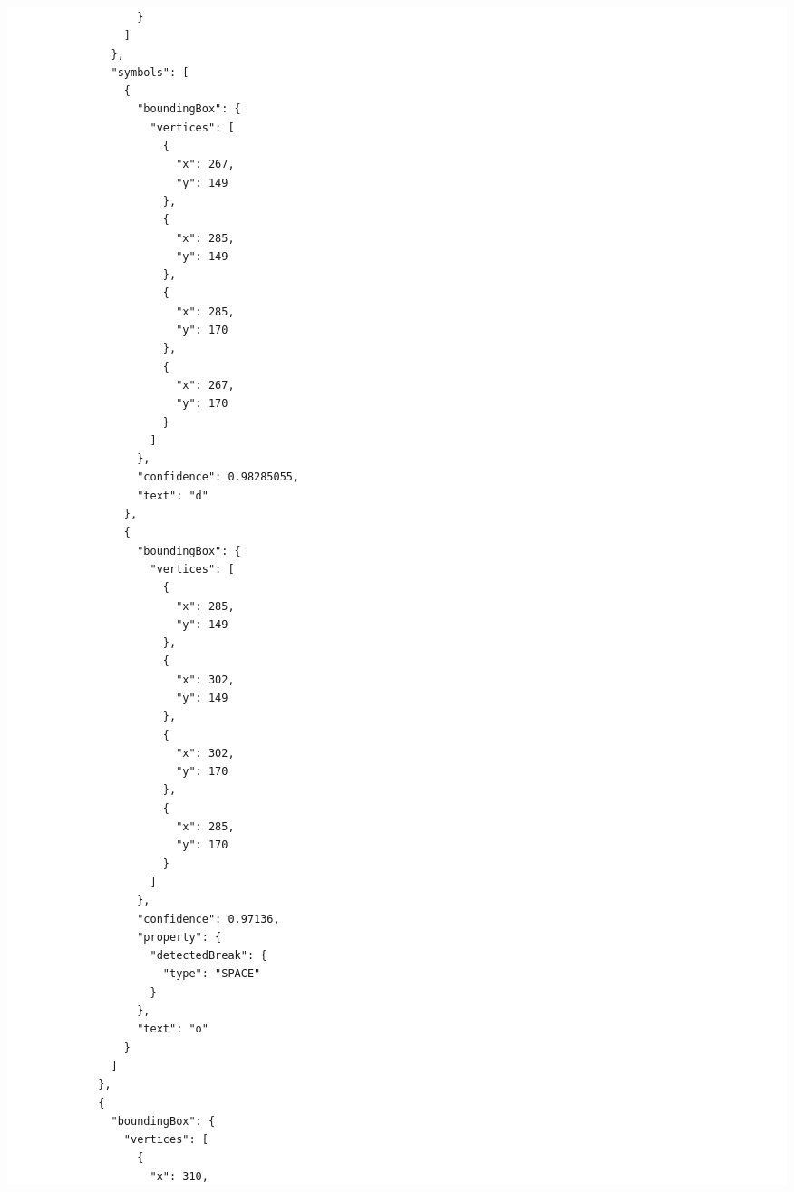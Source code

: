                         }
                      ]
                    },
                    "symbols": [
                      {
                        "boundingBox": {
                          "vertices": [
                            {
                              "x": 267,
                              "y": 149
                            },
                            {
                              "x": 285,
                              "y": 149
                            },
                            {
                              "x": 285,
                              "y": 170
                            },
                            {
                              "x": 267,
                              "y": 170
                            }
                          ]
                        },
                        "confidence": 0.98285055,
                        "text": "d"
                      },
                      {
                        "boundingBox": {
                          "vertices": [
                            {
                              "x": 285,
                              "y": 149
                            },
                            {
                              "x": 302,
                              "y": 149
                            },
                            {
                              "x": 302,
                              "y": 170
                            },
                            {
                              "x": 285,
                              "y": 170
                            }
                          ]
                        },
                        "confidence": 0.97136,
                        "property": {
                          "detectedBreak": {
                            "type": "SPACE"
                          }
                        },
                        "text": "o"
                      }
                    ]
                  },
                  {
                    "boundingBox": {
                      "vertices": [
                        {
                          "x": 310,